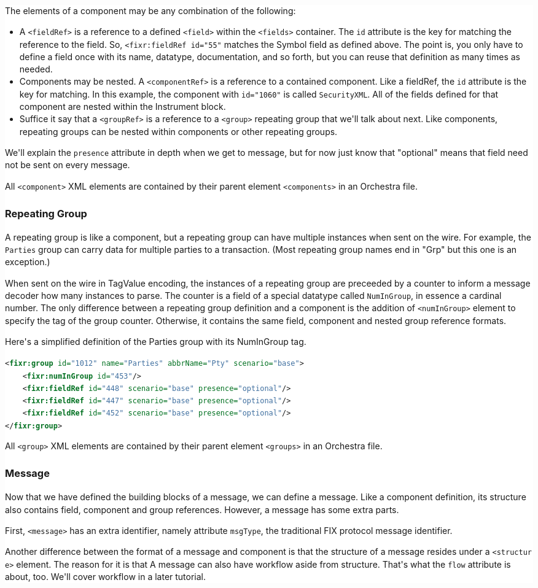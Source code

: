 The elements of a component may be any combination of the following:

* A `<fieldRef>` is a reference to a defined `<field>` within the `<fields>` container. The `id` attribute is the key for matching the reference to the field. So, `<fixr:fieldRef id="55"` matches the Symbol field as defined above. The point is, you only have to define a field once with its name, datatype, documentation, and so forth, but you can reuse that definition as many times as needed.
* Components may be nested. A `<componentRef>` is a reference to a contained component. Like a fieldRef, the `id` attribute is the key for matching. In this example, the component with `id="1060"` is called `SecurityXML`. All of the fields defined for that component are nested within the Instrument block.
* Suffice it say that a `<groupRef>` is a reference to a `<group>` repeating group that we'll talk about next. Like components, repeating groups can be nested within components or other repeating groups.

We'll explain the `presence` attribute in depth when we get to message, but for now just know that "optional" means that field need not be sent on every message.

All `<component>` XML elements are contained by their parent element `<components>` in an Orchestra file.

### Repeating Group

A repeating group is like a component, but a repeating group can have multiple instances when sent on the wire. For example, the `Parties` group can carry data for multiple parties to a transaction. (Most repeating group names end in "Grp" but this one is an exception.)

When sent on the wire in TagValue encoding, the instances of a repeating group are preceeded by a counter to inform a message decoder how many instances to parse. The counter is a field of a special datatype called `NumInGroup`, in essence a cardinal number. The only difference between a repeating group definition and a component is the addition of `<numInGroup>` element to specify the tag of the group counter. Otherwise, it contains the same field, component and nested group reference formats. 

Here's a simplified definition of the Parties group with its NumInGroup tag.

```xml
<fixr:group id="1012" name="Parties" abbrName="Pty" scenario="base">
	<fixr:numInGroup id="453"/>
	<fixr:fieldRef id="448" scenario="base" presence="optional"/>
	<fixr:fieldRef id="447" scenario="base" presence="optional"/>
	<fixr:fieldRef id="452" scenario="base" presence="optional"/>
</fixr:group>
```

All `<group>` XML elements are contained by their parent element `<groups>` in an Orchestra file.

### Message

Now that we have defined the building blocks of a message, we can define a message. Like a component definition, its structure also contains field, component and group references. However, a message has some extra parts.

First, `<message>` has an extra identifier, namely attribute `msgType`, the traditional FIX protocol message identifier. 

Another difference between the format of a message and component is that the structure of a message resides under a `<structure>` element. The reason for it is that A message can also have workflow aside from structure. That's what the `flow` attribute is about, too. We'll cover workflow in a later tutorial.
